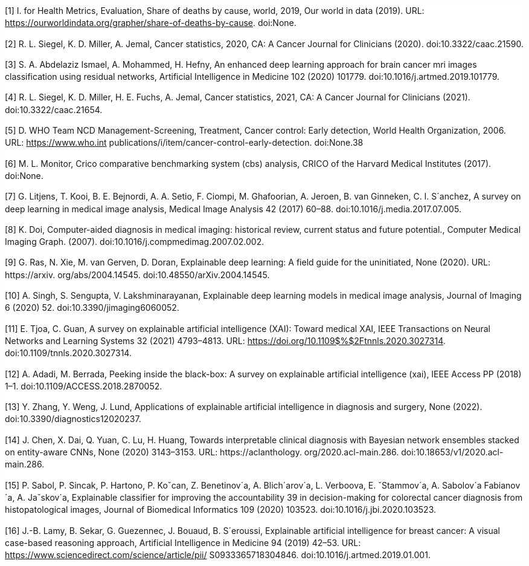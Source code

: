 [1] I. for Health Metrics, Evaluation, Share of deaths by cause, world, 2019, Our world in data (2019). URL: https://ourworldindata.org/grapher/share-of-deaths-by-cause. doi:None.

[2] R. L. Siegel, K. D. Miller, A. Jemal, Cancer statistics, 2020, CA: A Cancer Journal for Clinicians (2020). doi:10.3322/caac.21590.

[3] S. A. Abdelaziz Ismael, A. Mohammed, H. Hefny, An enhanced deep learning approach for brain cancer mri images classification using residual networks, Artificial Intelligence in Medicine 102 (2020) 101779. doi:10.1016/j.artmed.2019.101779.

[4] R. L. Siegel, K. D. Miller, H. E. Fuchs, A. Jemal, Cancer statistics, 2021, CA: A Cancer Journal for Clinicians (2021). doi:10.3322/caac.21654.

[5] D. WHO Team NCD Management-Screening, Treatment, Cancer control: Early detection, World Health Organization, 2006. URL: https://www.who.int publications/i/item/cancer-control-early-detection. doi:None.38

[6] M. L. Monitor, Crico comparative benchmarking system (cbs) analysis, CRICO of the Harvard Medical Institutes (2017). doi:None.

[7] G. Litjens, T. Kooi, B. E. Bejnordi, A. A. Setio, F. Ciompi, M. Ghafoorian, A. Jeroen, B. van Ginneken, C. I. S´anchez, A survey on deep learning in medical image analysis, Medical Image Analysis 42 (2017) 60–88. doi:10.1016/j.media.2017.07.005.

[8] K. Doi, Computer-aided diagnosis in medical imaging: historical review, current status and future potential., Computer Medical Imaging Graph. (2007). doi:10.1016/j.compmedimag.2007.02.002.

[9] G. Ras, N. Xie, M. van Gerven, D. Doran, Explainable deep learning: A field guide for the uninitiated, None (2020). URL: https://arxiv. org/abs/2004.14545. doi:10.48550/arXiv.2004.14545.

[10] A. Singh, S. Sengupta, V. Lakshminarayanan, Explainable deep learning models in medical image analysis, Journal of Imaging 6 (2020) 52. doi:10.3390/jimaging6060052.

[11] E. Tjoa, C. Guan, A survey on explainable artificial intelligence (XAI): Toward medical XAI, IEEE Transactions on Neural Networks and Learning Systems 32 (2021) 4793–4813. URL: https://doi.org/10.1109$%$2Ftnnls.2020.3027314. doi:10.1109/tnnls.2020.3027314.

[12] A. Adadi, M. Berrada, Peeking inside the black-box: A survey on explainable artificial intelligence (xai), IEEE Access PP (2018) 1–1. doi:10.1109/ACCESS.2018.2870052.

[13] Y. Zhang, Y. Weng, J. Lund, Applications of explainable artificial intelligence in diagnosis and surgery, None (2022). doi:10.3390/diagnostics12020237.

[14] J. Chen, X. Dai, Q. Yuan, C. Lu, H. Huang, Towards interpretable clinical diagnosis with Bayesian network ensembles stacked on entity-aware CNNs, None (2020) 3143–3153. URL: https://aclanthology.
org/2020.acl-main.286. doi:10.18653/v1/2020.acl-main.286.

[15] P. Sabol, P. Sincak, P. Hartono, P. Koˇcan, Z. Benetinov´a, A. Blich´arov´a, L. Verboova, E. ˇStammov´a, A. Sabolov´a Fabianov´a,
A. Jaˇskov´a, Explainable classifier for improving the accountability 39 in decision-making for colorectal cancer diagnosis from histopatological images, Journal of Biomedical Informatics 109 (2020) 103523. doi:10.1016/j.jbi.2020.103523.

[16] J.-B. Lamy, B. Sekar, G. Guezennec, J. Bouaud, B. S´eroussi, Explainable artificial intelligence for breast cancer: A visual case-based reasoning approach, Artificial Intelligence in Medicine 94 (2019) 42–53. URL: https://www.sciencedirect.com/science/article/pii/ S0933365718304846. doi:10.1016/j.artmed.2019.01.001.
